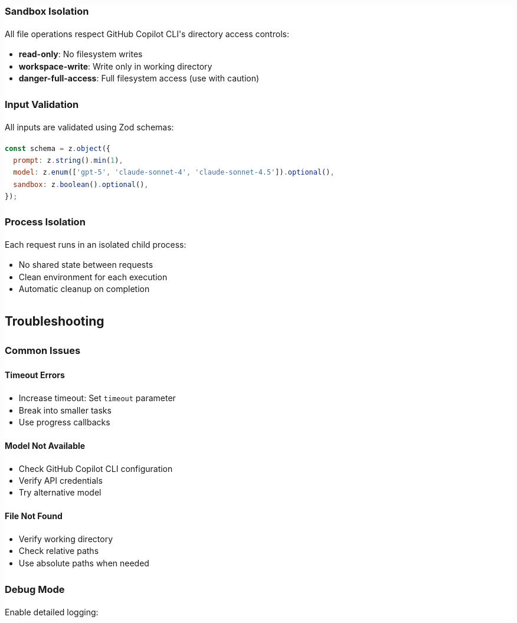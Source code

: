 ### Sandbox Isolation

All file operations respect GitHub Copilot CLI's directory access controls:

- **read-only**: No filesystem writes
- **workspace-write**: Write only in working directory
- **danger-full-access**: Full filesystem access (use with caution)

### Input Validation

All inputs are validated using Zod schemas:

```javascript
const schema = z.object({
  prompt: z.string().min(1),
  model: z.enum(['gpt-5', 'claude-sonnet-4', 'claude-sonnet-4.5']).optional(),
  sandbox: z.boolean().optional(),
});
```

### Process Isolation

Each request runs in an isolated child process:

- No shared state between requests
- Clean environment for each execution
- Automatic cleanup on completion

## Troubleshooting

### Common Issues

#### Timeout Errors

- Increase timeout: Set `timeout` parameter
- Break into smaller tasks
- Use progress callbacks

#### Model Not Available

- Check GitHub Copilot CLI configuration
- Verify API credentials
- Try alternative model

#### File Not Found

- Verify working directory
- Check relative paths
- Use absolute paths when needed

### Debug Mode

Enable detailed logging:
